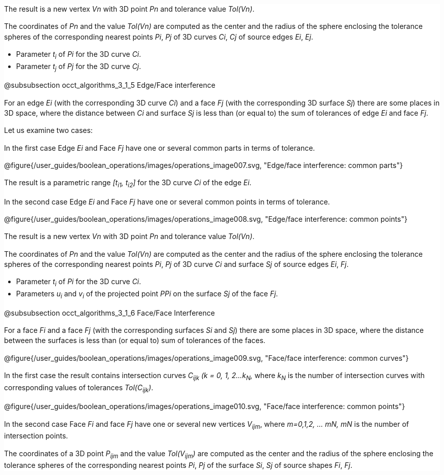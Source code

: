 The result is a new vertex *Vn* with 3D point *Pn* and tolerance value *Tol(Vn)*.

The coordinates of *Pn* and the value *Tol(Vn)* are computed as the center and the radius of the sphere enclosing the tolerance spheres of the corresponding nearest points *Pi*, *Pj* of 3D curves *Ci*, *Cj* of source edges *Ei*, *Ej*. 

* Parameter *t<sub>i</sub>* of *Pi* for the 3D curve *Ci*.
* Parameter *t<sub>j</sub>* of *Pj* for the 3D curve *Cj*.

@subsubsection occt_algorithms_3_1_5	Edge/Face interference

For an edge *Ei* (with the corresponding 3D curve *Ci*) and a face *Fj* (with the corresponding 3D surface *Sj*) there are some places in 3D space, where the distance between *Ci* and surface *Sj* is less than (or equal to) the sum of tolerances of edge *Ei* and face *Fj*.

Let us examine two cases:

In the first case Edge *Ei* and Face *Fj* have one or several common parts in terms of tolerance. 

@figure{/user_guides/boolean_operations/images/operations_image007.svg, "Edge/face interference: common parts"}

The result is a parametric range <i>[t<sub>i1</sub>, t<sub>i2</sub>]</i> for the 3D curve *Ci* of the edge *Ei*.

In the second case Edge *Ei* and Face *Fj* have one or several common points in terms of tolerance.

@figure{/user_guides/boolean_operations/images/operations_image008.svg,  "Edge/face interference: common points"}

The result is a new vertex *Vn* with 3D point *Pn* and tolerance value *Tol(Vn)*. 

The coordinates of *Pn* and the value *Tol(Vn)* are computed as the center and the radius of the sphere enclosing the tolerance spheres of the corresponding nearest points *Pi*, *Pj* of 3D curve *Ci* and surface *Sj* of source edges *Ei*, *Fj*.

*	Parameter *t<sub>i</sub>* of *Pi* for the 3D curve *Ci*.
*	Parameters *u<sub>i</sub>* and *v<sub>i</sub>* of the projected point *PPi* on the surface *Sj* of the face *Fj*.

@subsubsection occt_algorithms_3_1_6	Face/Face Interference

For a face *Fi* and a face *Fj* (with the corresponding surfaces *Si* and *Sj*) there are some places in 3D space, where the distance between the surfaces is less than (or equal to) sum of tolerances of the faces.

@figure{/user_guides/boolean_operations/images/operations_image009.svg,  "Face/face interference: common curves"}

In the first case the result contains intersection curves *C<sub>ijk</sub> (k = 0, 1, 2…k<sub>N</sub>,* where *k<sub>N</sub>* is the number of intersection curves with corresponding values of tolerances *Tol(C<sub>ijk</sub>)*.

@figure{/user_guides/boolean_operations/images/operations_image010.svg, "Face/face interference: common points"}

In the second case Face *Fi* and face *Fj* have one or several new vertices *V<sub>ijm</sub>*, where <i>m=0,1,2, ... mN, mN </i> is the number of intersection points.

The coordinates of a 3D point *P<sub>ijm</sub>* and the value *Tol(V<sub>ijm</sub>)* are computed as the center and the radius of the sphere enclosing the tolerance spheres of the corresponding nearest points *Pi*, *Pj* of the surface *Si*, *Sj* of source shapes *Fi*, *Fj*.
